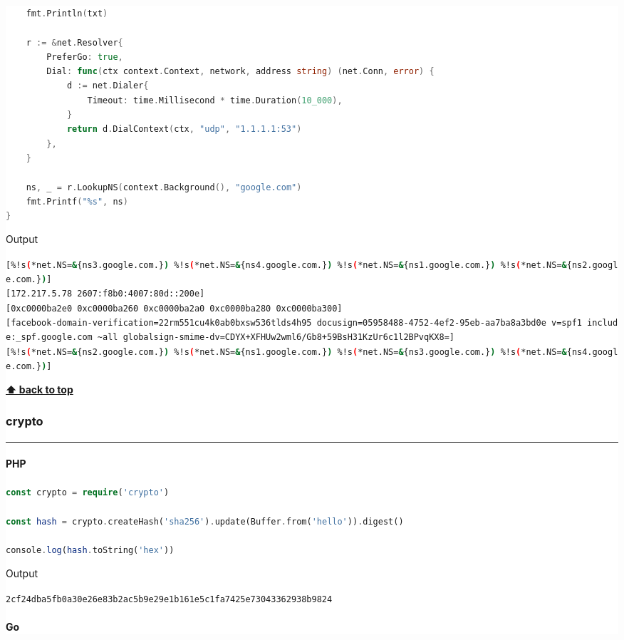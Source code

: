 ```go
	fmt.Println(txt)

	r := &net.Resolver{
		PreferGo: true,
		Dial: func(ctx context.Context, network, address string) (net.Conn, error) {
			d := net.Dialer{
				Timeout: time.Millisecond * time.Duration(10_000),
			}
			return d.DialContext(ctx, "udp", "1.1.1.1:53")
		},
	}

	ns, _ = r.LookupNS(context.Background(), "google.com")
	fmt.Printf("%s", ns)
}
```

Output

```bash
[%!s(*net.NS=&{ns3.google.com.}) %!s(*net.NS=&{ns4.google.com.}) %!s(*net.NS=&{ns1.google.com.}) %!s(*net.NS=&{ns2.google.com.})]
[172.217.5.78 2607:f8b0:4007:80d::200e]
[0xc0000ba2e0 0xc0000ba260 0xc0000ba2a0 0xc0000ba280 0xc0000ba300]
[facebook-domain-verification=22rm551cu4k0ab0bxsw536tlds4h95 docusign=05958488-4752-4ef2-95eb-aa7ba8a3bd0e v=spf1 include:_spf.google.com ~all globalsign-smime-dv=CDYX+XFHUw2wml6/Gb8+59BsH31KzUr6c1l2BPvqKX8=]
[%!s(*net.NS=&{ns2.google.com.}) %!s(*net.NS=&{ns1.google.com.}) %!s(*net.NS=&{ns3.google.com.}) %!s(*net.NS=&{ns4.google.com.})]
```

**[⬆ back to top](#contents)**

### crypto
---

#### PHP

```php
const crypto = require('crypto')

const hash = crypto.createHash('sha256').update(Buffer.from('hello')).digest()

console.log(hash.toString('hex'))
```

Output

```bash
2cf24dba5fb0a30e26e83b2ac5b9e29e1b161e5c1fa7425e73043362938b9824
```

#### Go
